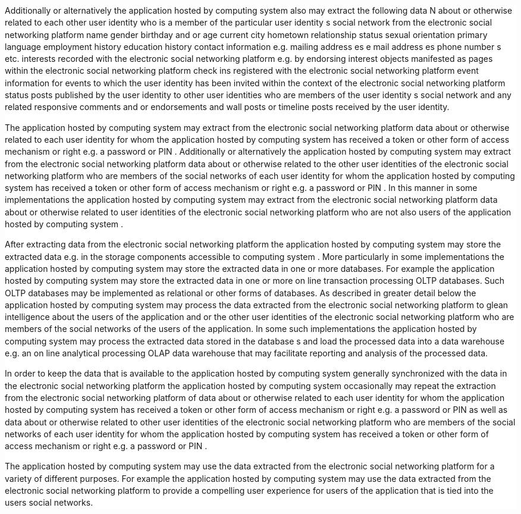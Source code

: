 Additionally or alternatively the application hosted by computing system also may extract the following data N about or otherwise related to each other user identity who is a member of the particular user identity s social network from the electronic social networking platform name gender birthday and or age current city hometown relationship status sexual orientation primary language employment history education history contact information e.g. mailing address es e mail address es phone number s etc. interests recorded with the electronic social networking platform e.g. by endorsing interest objects manifested as pages within the electronic social networking platform check ins registered with the electronic social networking platform event information for events to which the user identity has been invited within the context of the electronic social networking platform status posts published by the user identity to other user identities who are members of the user identity s social network and any related responsive comments and or endorsements and wall posts or timeline posts received by the user identity.

The application hosted by computing system may extract from the electronic social networking platform data about or otherwise related to each user identity for whom the application hosted by computing system has received a token or other form of access mechanism or right e.g. a password or PIN . Additionally or alternatively the application hosted by computing system may extract from the electronic social networking platform data about or otherwise related to the other user identities of the electronic social networking platform who are members of the social networks of each user identity for whom the application hosted by computing system has received a token or other form of access mechanism or right e.g. a password or PIN . In this manner in some implementations the application hosted by computing system may extract from the electronic social networking platform data about or otherwise related to user identities of the electronic social networking platform who are not also users of the application hosted by computing system .

After extracting data from the electronic social networking platform the application hosted by computing system may store the extracted data e.g. in the storage components accessible to computing system . More particularly in some implementations the application hosted by computing system may store the extracted data in one or more databases. For example the application hosted by computing system may store the extracted data in one or more on line transaction processing OLTP databases. Such OLTP databases may be implemented as relational or other forms of databases. As described in greater detail below the application hosted by computing system may process the data extracted from the electronic social networking platform to glean intelligence about the users of the application and or the other user identities of the electronic social networking platform who are members of the social networks of the users of the application. In some such implementations the application hosted by computing system may process the extracted data stored in the database s and load the processed data into a data warehouse e.g. an on line analytical processing OLAP data warehouse that may facilitate reporting and analysis of the processed data.

In order to keep the data that is available to the application hosted by computing system generally synchronized with the data in the electronic social networking platform the application hosted by computing system occasionally may repeat the extraction from the electronic social networking platform of data about or otherwise related to each user identity for whom the application hosted by computing system has received a token or other form of access mechanism or right e.g. a password or PIN as well as data about or otherwise related to other user identities of the electronic social networking platform who are members of the social networks of each user identity for whom the application hosted by computing system has received a token or other form of access mechanism or right e.g. a password or PIN .

The application hosted by computing system may use the data extracted from the electronic social networking platform for a variety of different purposes. For example the application hosted by computing system may use the data extracted from the electronic social networking platform to provide a compelling user experience for users of the application that is tied into the users social networks.
